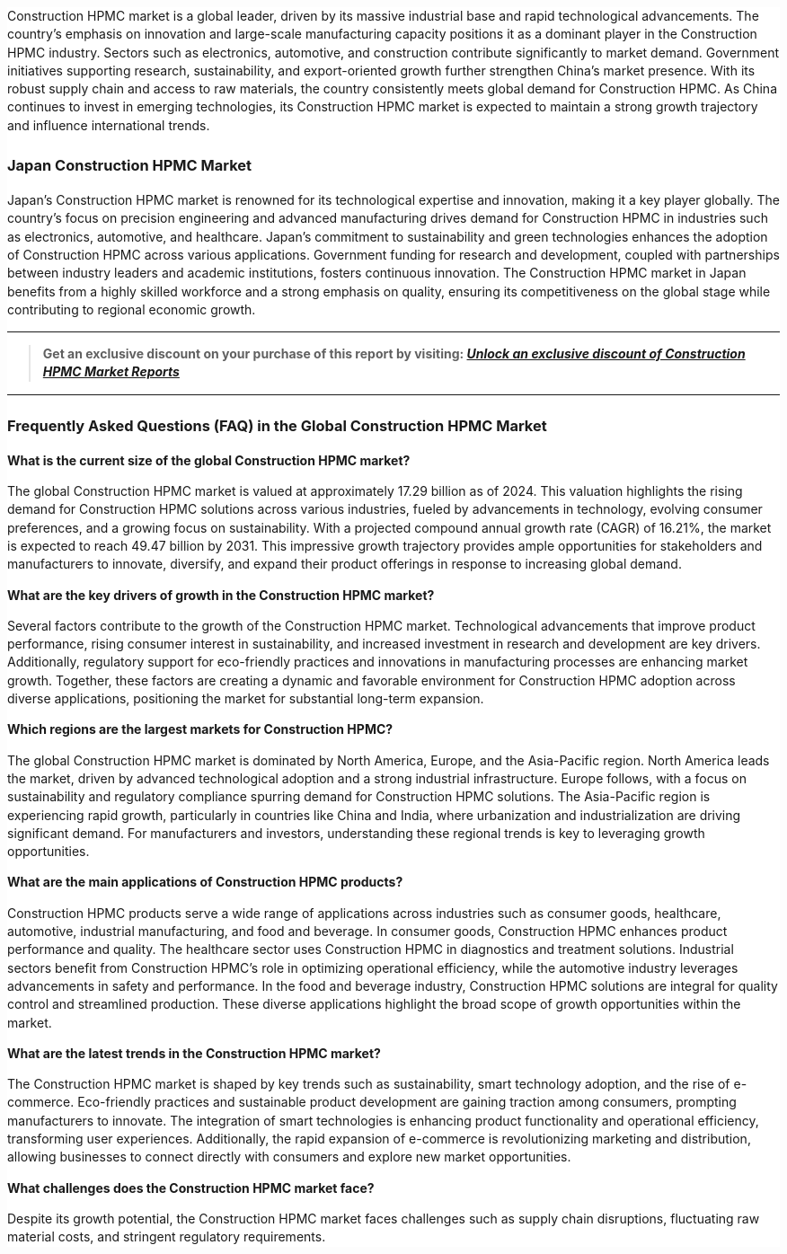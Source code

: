 Construction HPMC market is a global leader, driven by its massive industrial base and rapid technological advancements. The country&rsquo;s emphasis on innovation and large-scale manufacturing capacity positions it as a dominant player in the Construction HPMC industry. Sectors such as electronics, automotive, and construction contribute significantly to market demand. Government initiatives supporting research, sustainability, and export-oriented growth further strengthen China&rsquo;s market presence. With its robust supply chain and access to raw materials, the country consistently meets global demand for Construction HPMC. As China continues to invest in emerging technologies, its Construction HPMC market is expected to maintain a strong growth trajectory and influence international trends.</p><h3>Japan Construction HPMC Market</h3><p>Japan&rsquo;s Construction HPMC market is renowned for its technological expertise and innovation, making it a key player globally. The country&rsquo;s focus on precision engineering and advanced manufacturing drives demand for Construction HPMC in industries such as electronics, automotive, and healthcare. Japan&rsquo;s commitment to sustainability and green technologies enhances the adoption of Construction HPMC across various applications. Government funding for research and development, coupled with partnerships between industry leaders and academic institutions, fosters continuous innovation. The Construction HPMC market in Japan benefits from a highly skilled workforce and a strong emphasis on quality, ensuring its competitiveness on the global stage while contributing to regional economic growth.</p><hr /><blockquote><p><strong>Get an exclusive discount on your purchase of this report by visiting: <em><a href="://marketresearchpulse.com/ask-for-discount/60925?utm_source=Github&amp;utm_medium=0112">Unlock an exclusive discount of Construction HPMC Market Reports</a></em>&nbsp;</strong></p></blockquote><hr /><h3>Frequently Asked Questions (FAQ) in the Global Construction HPMC Market</h3><p><strong>What is the current size of the global Construction HPMC market?</strong></p><p>The global Construction HPMC market is valued at approximately 17.29 billion as of 2024. This valuation highlights the rising demand for Construction HPMC solutions across various industries, fueled by advancements in technology, evolving consumer preferences, and a growing focus on sustainability. With a projected compound annual growth rate (CAGR) of 16.21%, the market is expected to reach 49.47 billion by 2031. This impressive growth trajectory provides ample opportunities for stakeholders and manufacturers to innovate, diversify, and expand their product offerings in response to increasing global demand.</p><p><strong>What are the key drivers of growth in the Construction HPMC market?</strong></p><p>Several factors contribute to the growth of the Construction HPMC market. Technological advancements that improve product performance, rising consumer interest in sustainability, and increased investment in research and development are key drivers. Additionally, regulatory support for eco-friendly practices and innovations in manufacturing processes are enhancing market growth. Together, these factors are creating a dynamic and favorable environment for Construction HPMC adoption across diverse applications, positioning the market for substantial long-term expansion.</p><p><strong>Which regions are the largest markets for Construction HPMC?</strong></p><p>The global Construction HPMC market is dominated by North America, Europe, and the Asia-Pacific region. North America leads the market, driven by advanced technological adoption and a strong industrial infrastructure. Europe follows, with a focus on sustainability and regulatory compliance spurring demand for Construction HPMC solutions. The Asia-Pacific region is experiencing rapid growth, particularly in countries like China and India, where urbanization and industrialization are driving significant demand. For manufacturers and investors, understanding these regional trends is key to leveraging growth opportunities.</p><p><strong>What are the main applications of Construction HPMC products?</strong></p><p>Construction HPMC products serve a wide range of applications across industries such as consumer goods, healthcare, automotive, industrial manufacturing, and food and beverage. In consumer goods, Construction HPMC enhances product performance and quality. The healthcare sector uses Construction HPMC in diagnostics and treatment solutions. Industrial sectors benefit from Construction HPMC&rsquo;s role in optimizing operational efficiency, while the automotive industry leverages advancements in safety and performance. In the food and beverage industry, Construction HPMC solutions are integral for quality control and streamlined production. These diverse applications highlight the broad scope of growth opportunities within the market.</p><p><strong>What are the latest trends in the Construction HPMC market?</strong></p><p>The Construction HPMC market is shaped by key trends such as sustainability, smart technology adoption, and the rise of e-commerce. Eco-friendly practices and sustainable product development are gaining traction among consumers, prompting manufacturers to innovate. The integration of smart technologies is enhancing product functionality and operational efficiency, transforming user experiences. Additionally, the rapid expansion of e-commerce is revolutionizing marketing and distribution, allowing businesses to connect directly with consumers and explore new market opportunities.</p><p><strong>What challenges does the Construction HPMC market face?</strong></p><p>Despite its growth potential, the Construction HPMC market faces challenges such as supply chain disruptions, fluctuating raw material costs, and stringent regulatory requirements.